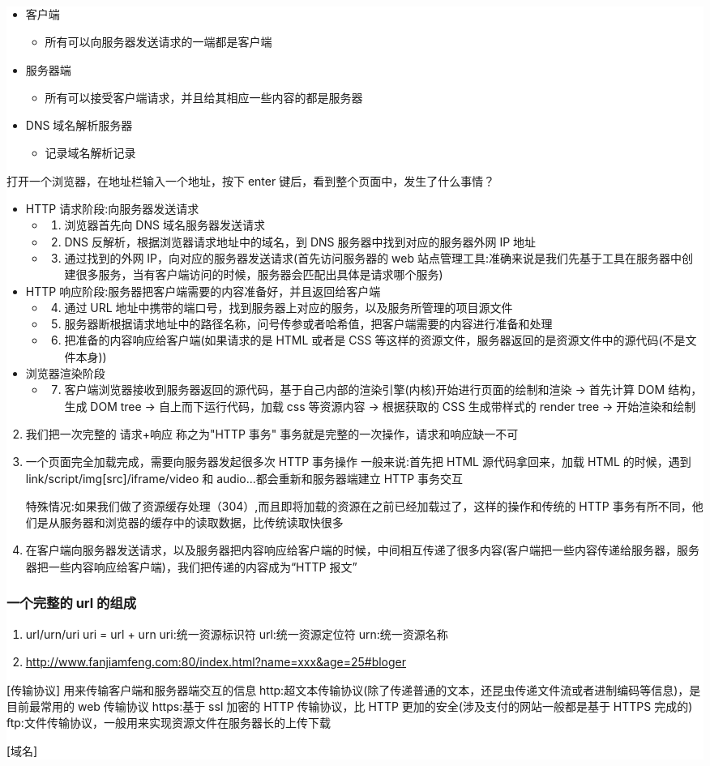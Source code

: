 - 客户端

  - 所有可以向服务器发送请求的一端都是客户端

- 服务器端

  - 所有可以接受客户端请求，并且给其相应一些内容的都是服务器

- DNS 域名解析服务器
  - 记录域名解析记录

打开一个浏览器，在地址栏输入一个地址，按下 enter 键后，看到整个页面中，发生了什么事情？

- HTTP 请求阶段:向服务器发送请求
  - 1. 浏览器首先向 DNS 域名服务器发送请求
  - 2. DNS 反解析，根据浏览器请求地址中的域名，到 DNS 服务器中找到对应的服务器外网 IP 地址
  - 3. 通过找到的外网 IP，向对应的服务器发送请求(首先访问服务器的 web 站点管理工具:准确来说是我们先基于工具在服务器中创建很多服务，当有客户端访问的时候，服务器会匹配出具体是请求哪个服务)
- HTTP 响应阶段:服务器把客户端需要的内容准备好，并且返回给客户端
  - 4. 通过 URL 地址中携带的端口号，找到服务器上对应的服务，以及服务所管理的项目源文件
  - 5. 服务器断根据请求地址中的路径名称，问号传参或者哈希值，把客户端需要的内容进行准备和处理
  - 6. 把准备的内容响应给客户端(如果请求的是 HTML 或者是 CSS 等这样的资源文件，服务器返回的是资源文件中的源代码(不是文件本身))
- 浏览器渲染阶段
  - 7. 客户端浏览器接收到服务器返回的源代码，基于自己内部的渲染引擎(内核)开始进行页面的绘制和渲染
       -> 首先计算 DOM 结构，生成 DOM tree
       -> 自上而下运行代码，加载 css 等资源内容
       -> 根据获取的 CSS 生成带样式的 render tree
       -> 开始渲染和绘制

2. 我们把一次完整的 请求+响应 称之为"HTTP 事务"
   事务就是完整的一次操作，请求和响应缺一不可

3. 一个页面完全加载完成，需要向服务器发起很多次 HTTP 事务操作
   一般来说:首先把 HTML 源代码拿回来，加载 HTML 的时候，遇到 link/script/img[src]/iframe/video 和 audio...都会重新和服务器端建立 HTTP 事务交互

   特殊情况:如果我们做了资源缓存处理（304）,而且即将加载的资源在之前已经加载过了，这样的操作和传统的 HTTP 事务有所不同，他们是从服务器和浏览器的缓存中的读取数据，比传统读取快很多

4. 在客户端向服务器发送请求，以及服务器把内容响应给客户端的时候，中间相互传递了很多内容(客户端把一些内容传递给服务器，服务器把一些内容响应给客户端)，我们把传递的内容成为“HTTP 报文”

### 一个完整的 url 的组成

1. url/urn/uri
   uri = url + urn
   uri:统一资源标识符
   url:统一资源定位符
   urn:统一资源名称

2. http://www.fanjiamfeng.com:80/index.html?name=xxx&age=25#bloger

[传输协议]
用来传输客户端和服务器端交互的信息
http:超文本传输协议(除了传递普通的文本，还昆虫传递文件流或者进制编码等信息)，是目前最常用的 web 传输协议
https:基于 ssl 加密的 HTTP 传输协议，比 HTTP 更加的安全(涉及支付的网站一般都是基于 HTTPS 完成的)
ftp:文件传输协议，一般用来实现资源文件在服务器长的上传下载

[域名]

